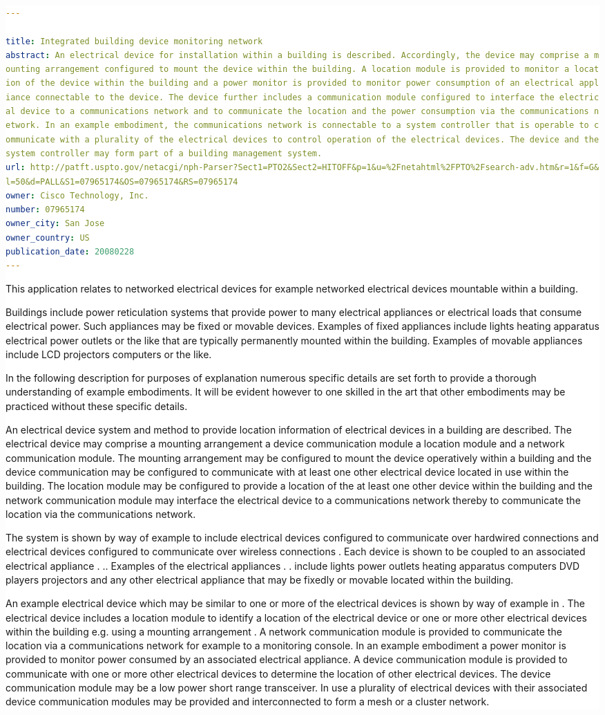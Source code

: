 ```yaml
---

title: Integrated building device monitoring network
abstract: An electrical device for installation within a building is described. Accordingly, the device may comprise a mounting arrangement configured to mount the device within the building. A location module is provided to monitor a location of the device within the building and a power monitor is provided to monitor power consumption of an electrical appliance connectable to the device. The device further includes a communication module configured to interface the electrical device to a communications network and to communicate the location and the power consumption via the communications network. In an example embodiment, the communications network is connectable to a system controller that is operable to communicate with a plurality of the electrical devices to control operation of the electrical devices. The device and the system controller may form part of a building management system.
url: http://patft.uspto.gov/netacgi/nph-Parser?Sect1=PTO2&Sect2=HITOFF&p=1&u=%2Fnetahtml%2FPTO%2Fsearch-adv.htm&r=1&f=G&l=50&d=PALL&S1=07965174&OS=07965174&RS=07965174
owner: Cisco Technology, Inc.
number: 07965174
owner_city: San Jose
owner_country: US
publication_date: 20080228
---
```

This application relates to networked electrical devices for example networked electrical devices mountable within a building.

Buildings include power reticulation systems that provide power to many electrical appliances or electrical loads that consume electrical power. Such appliances may be fixed or movable devices. Examples of fixed appliances include lights heating apparatus electrical power outlets or the like that are typically permanently mounted within the building. Examples of movable appliances include LCD projectors computers or the like.

In the following description for purposes of explanation numerous specific details are set forth to provide a thorough understanding of example embodiments. It will be evident however to one skilled in the art that other embodiments may be practiced without these specific details.

An electrical device system and method to provide location information of electrical devices in a building are described. The electrical device may comprise a mounting arrangement a device communication module a location module and a network communication module. The mounting arrangement may be configured to mount the device operatively within a building and the device communication may be configured to communicate with at least one other electrical device located in use within the building. The location module may be configured to provide a location of the at least one other device within the building and the network communication module may interface the electrical device to a communications network thereby to communicate the location via the communications network.

The system is shown by way of example to include electrical devices configured to communicate over hardwired connections and electrical devices configured to communicate over wireless connections . Each device is shown to be coupled to an associated electrical appliance . .. Examples of the electrical appliances . . include lights power outlets heating apparatus computers DVD players projectors and any other electrical appliance that may be fixedly or movable located within the building.

An example electrical device which may be similar to one or more of the electrical devices is shown by way of example in . The electrical device includes a location module to identify a location of the electrical device or one or more other electrical devices within the building e.g. using a mounting arrangement . A network communication module is provided to communicate the location via a communications network for example to a monitoring console. In an example embodiment a power monitor is provided to monitor power consumed by an associated electrical appliance. A device communication module is provided to communicate with one or more other electrical devices to determine the location of other electrical devices. The device communication module may be a low power short range transceiver. In use a plurality of electrical devices with their associated device communication modules may be provided and interconnected to form a mesh or a cluster network.
